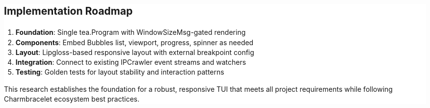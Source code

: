 ## Implementation Roadmap

1. **Foundation**: Single tea.Program with WindowSizeMsg-gated rendering
2. **Components**: Embed Bubbles list, viewport, progress, spinner as needed
3. **Layout**: Lipgloss-based responsive layout with external breakpoint config
4. **Integration**: Connect to existing IPCrawler event streams and watchers
5. **Testing**: Golden tests for layout stability and interaction patterns

This research establishes the foundation for a robust, responsive TUI that meets all project requirements while following Charmbracelet ecosystem best practices.